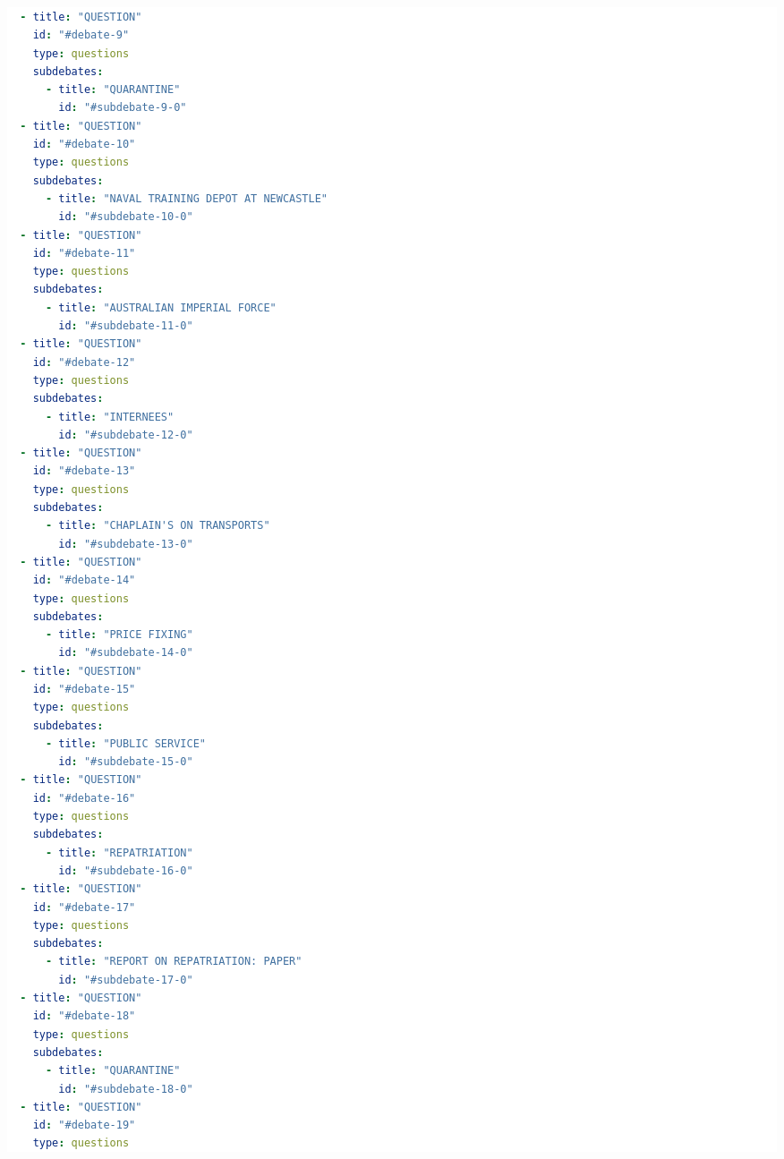 ```yaml
  - title: "QUESTION"
    id: "#debate-9"
    type: questions
    subdebates:
      - title: "QUARANTINE"
        id: "#subdebate-9-0"
  - title: "QUESTION"
    id: "#debate-10"
    type: questions
    subdebates:
      - title: "NAVAL TRAINING DEPOT AT NEWCASTLE"
        id: "#subdebate-10-0"
  - title: "QUESTION"
    id: "#debate-11"
    type: questions
    subdebates:
      - title: "AUSTRALIAN IMPERIAL FORCE"
        id: "#subdebate-11-0"
  - title: "QUESTION"
    id: "#debate-12"
    type: questions
    subdebates:
      - title: "INTERNEES"
        id: "#subdebate-12-0"
  - title: "QUESTION"
    id: "#debate-13"
    type: questions
    subdebates:
      - title: "CHAPLAIN'S ON TRANSPORTS"
        id: "#subdebate-13-0"
  - title: "QUESTION"
    id: "#debate-14"
    type: questions
    subdebates:
      - title: "PRICE FIXING"
        id: "#subdebate-14-0"
  - title: "QUESTION"
    id: "#debate-15"
    type: questions
    subdebates:
      - title: "PUBLIC SERVICE"
        id: "#subdebate-15-0"
  - title: "QUESTION"
    id: "#debate-16"
    type: questions
    subdebates:
      - title: "REPATRIATION"
        id: "#subdebate-16-0"
  - title: "QUESTION"
    id: "#debate-17"
    type: questions
    subdebates:
      - title: "REPORT ON REPATRIATION: PAPER"
        id: "#subdebate-17-0"
  - title: "QUESTION"
    id: "#debate-18"
    type: questions
    subdebates:
      - title: "QUARANTINE"
        id: "#subdebate-18-0"
  - title: "QUESTION"
    id: "#debate-19"
    type: questions
```